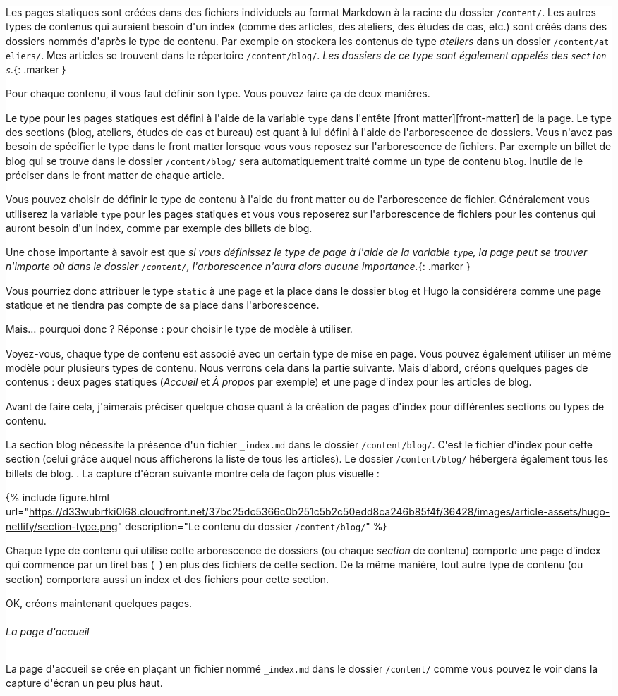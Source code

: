 Les pages statiques sont créées dans des fichiers individuels au format Markdown à la racine du dossier `/content/`. Les autres types de contenus qui auraient besoin d'un index (comme des articles, des ateliers, des études de cas, etc.) sont créés dans des dossiers nommés d'après le type de contenu. Par exemple on stockera les contenus de type _ateliers_ dans un dossier `/content/ateliers/`. Mes articles se trouvent dans le répertoire `/content/blog/`. *Les dossiers de ce type sont également appelés des `sections`.*{: .marker }

Pour chaque contenu, il vous faut définir son type. Vous pouvez faire ça de deux manières.

Le type pour les pages statiques est défini à l'aide de la variable `type` dans l'entête [front matter][front-matter] de la page. Le type des sections (blog, ateliers, études de cas et bureau) est quant à lui défini à l'aide de l'arborescence de dossiers. Vous n'avez pas besoin de spécifier le type dans le front matter lorsque vous vous reposez sur l'arborescence de fichiers. Par exemple un billet de blog qui se trouve dans le dossier `/content/blog/` sera automatiquement traité comme un type de contenu `blog`. Inutile de le préciser dans le front matter de chaque article.

Vous pouvez choisir de définir le type de contenu à l'aide du front matter ou de l'arborescence de fichier. Généralement vous utiliserez la variable `type` pour les pages statiques et vous vous reposerez sur l'arborescence de fichiers pour les contenus qui auront besoin d'un index, comme par exemple des billets de blog.

Une chose importante à savoir est que *si vous définissez le type de page à l'aide de la variable `type`, la page peut se trouver n'importe où dans le dossier `/content/`, l'arborescence n'aura alors aucune importance.*{: .marker }

Vous pourriez donc attribuer le type `static` à une page et la place dans le dossier `blog` et Hugo la considérera comme une page statique et ne tiendra pas compte de sa place dans l'arborescence.

Mais… pourquoi donc ? Réponse : pour choisir le type de modèle à utiliser.

Voyez-vous, chaque type de contenu est associé avec un certain type de mise en page. Vous pouvez également utiliser un même modèle pour plusieurs types de contenu. Nous verrons cela dans la partie suivante. Mais d'abord, créons quelques pages de contenus : deux pages statiques (_Accueil_ et _À propos_ par exemple) et une page d'index pour les articles de blog.

Avant de faire cela, j'aimerais préciser quelque chose quant à la création de pages d'index pour différentes sections ou types de contenu.

La section blog nécessite la présence d'un fichier `_index.md` dans le dossier `/content/blog/`. C'est le fichier d'index pour cette section (celui grâce auquel nous afficherons la liste de tous les articles). Le dossier `/content/blog/` hébergera également tous les billets de blog.
. La capture d'écran suivante montre cela de façon plus visuelle :

{% include figure.html url="https://d33wubrfki0l68.cloudfront.net/37bc25dc5366c0b251c5b2c50edd8ca246b85f4f/36428/images/article-assets/hugo-netlify/section-type.png" description="Le contenu du dossier `/content/blog/`" %}

Chaque type de contenu qui utilise cette arborescence de dossiers (ou chaque *section* de contenu) comporte une page d'index qui commence par un tiret bas (`_`) en plus des fichiers de cette section. De la même manière, tout autre type de contenu (ou section) comportera aussi un index et des fichiers pour cette section.

OK, créons maintenant quelques pages.

###### La page d'accueil

La page d'accueil se crée en plaçant un fichier nommé `_index.md` dans le dossier `/content/` comme vous pouvez le voir dans la capture d'écran un peu plus haut.


[^1]: NdT: Il est vrai que le temps de compilation de Jekyll peut excéder plusieurs minutes quand vous compilez des centaines de pages, cela dépend des plugins que vous utilisez et de l'optimisation de vos templates Liquid. À titre de comparaison, pour ce blog, il n'excède pas les 10 secondes par défaut et à peine plus d'une seconde avec l'option `incremental` activée.
[front-matter]: https://gohugo.io/content/front-matter/
[^2]: NdT: Pour la petite histoire c'est Tom Preston-Werner, le créateur de Jekyll qui est à l'origine de [TOML](https://github.com/toml-lang/toml) (d'où son nom). Vous pouvez [apprendre TOML en quelques minutes](https://learnxinyminutes.com/docs/toml/), [même chose pour YAML](https://learnxinyminutes.com/docs/fr-fr/yaml-fr/)
[^3]: NdT: C'est inexact, Jekyll offre la possibilité de créer ses propres types de contenu avec les [collections](https://jekyllrb.com/docs/collections/).